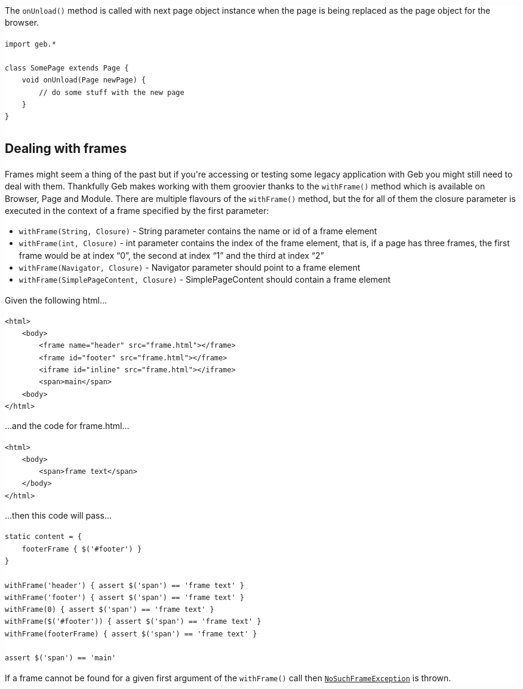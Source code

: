 The `onUnload()` method is called with next page object instance when the page is being replaced as the page object for the browser.

    import geb.*
    
    class SomePage extends Page {
        void onUnload(Page newPage) {
            // do some stuff with the new page
        }
    }

## Dealing with frames

Frames might seem a thing of the past but if you're accessing or testing some legacy application with Geb you might still need to deal with them. Thankfully Geb makes working with them groovier thanks to the `withFrame()` method which is available on Browser, Page and Module. There are multiple flavours of the `withFrame()` method, but the for all of them the closure parameter is executed in the context of a frame specified by the first parameter:

* `withFrame(String, Closure)` - String parameter contains the name or id of a frame element
* `withFrame(int, Closure)` - int parameter contains the index of the frame element, that is, if a page has three frames, the first frame would be at index “0”, the second at index “1” and the third at index “2”
* `withFrame(Navigator, Closure)` - Navigator parameter should point to a frame element
* `withFrame(SimplePageContent, Closure)` - SimplePageContent should contain a frame element

Given the following html...

    <html>
        <body>
            <frame name="header" src="frame.html"></frame>
            <frame id="footer" src="frame.html"></frame>
            <iframe id="inline" src="frame.html"></iframe>
            <span>main</span>
        <body>
    </html>

...and the code for frame.html...

    <html>
        <body>
            <span>frame text</span>
        </body>
    </html>

...then this code will pass...

    static content = {
        footerFrame { $('#footer') }
    }

    withFrame('header') { assert $('span') == 'frame text' }
    withFrame('footer') { assert $('span') == 'frame text' }
    withFrame(0) { assert $('span') == 'frame text' }
    withFrame($('#footer')) { assert $('span') == 'frame text' }
    withFrame(footerFrame) { assert $('span') == 'frame text' }

    assert $('span') == 'main'
    
If a frame cannot be found for a given first argument of the `withFrame()` call then [`NoSuchFrameException`](http://selenium.googlecode.com/svn/trunk/docs/api/java/org/openqa/selenium/NoSuchFrameException.html) is thrown.

